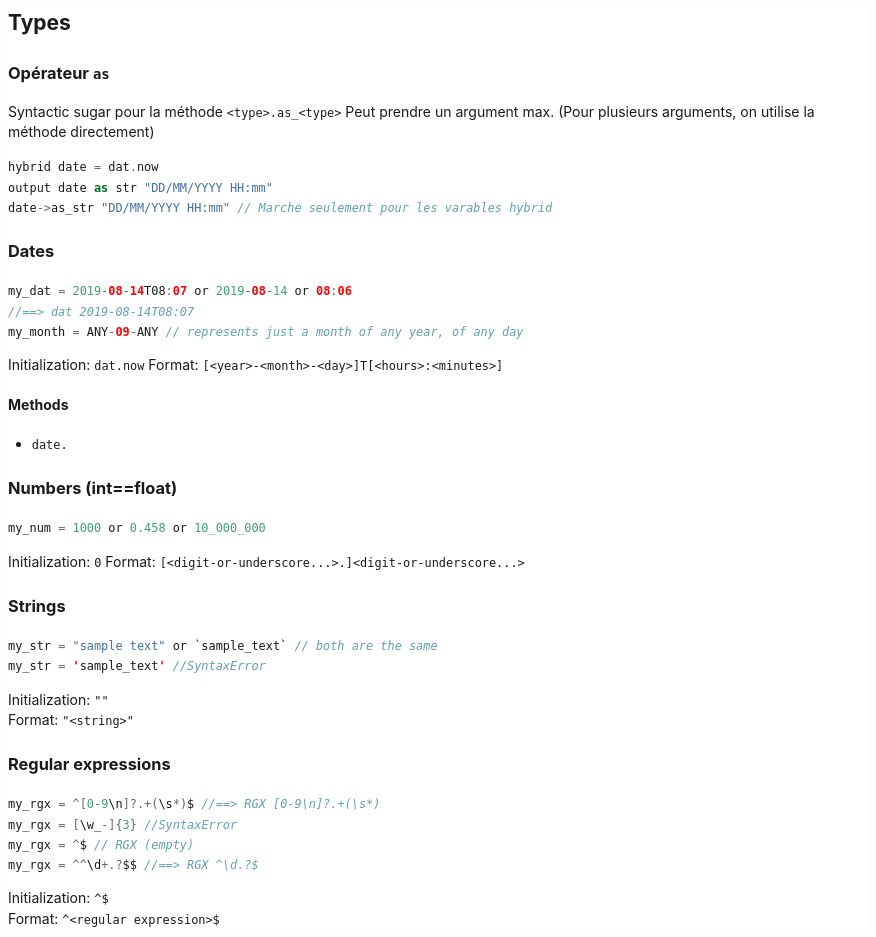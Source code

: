 ## Types

### Opérateur `as`
Syntactic sugar pour la méthode `<type>.as_<type>`
Peut prendre un argument max.
(Pour plusieurs arguments, on utilise la méthode directement)

```kt
hybrid date = dat.now
output date as str "DD/MM/YYYY HH:mm"
date->as_str "DD/MM/YYYY HH:mm" // Marche seulement pour les varables hybrid
```

### **Dat**es
```kt
my_dat = 2019-08-14T08:07 or 2019-08-14 or 08:06
//==> dat 2019-08-14T08:07
my_month = ANY-09-ANY // represents just a month of any year, of any day
```

Initialization: `dat.now`
Format: `[<year>-<month>-<day>]T[<hours>:<minutes>]`
#### Methods
- `date.`

### **Num**bers (int==float)

```kt
my_num = 1000 or 0.458 or 10_000_000
```
Initialization: `0`
Format: `[<digit-or-underscore...>.]<digit-or-underscore...>`

### **Str**ings

```kt
my_str = "sample text" or `sample_text` // both are the same
my_str = 'sample_text' //SyntaxError
```
Initialization: `""`<br>
Format: `"<string>"`

### **R**e**g**ular e**x**pressions

```kt
my_rgx = ^[0-9\n]?.+(\s*)$ //==> RGX [0-9\n]?.+(\s*)
my_rgx = [\w_-]{3} //SyntaxError
my_rgx = ^$ // RGX (empty)
my_rgx = ^^\d+.?$$ //==> RGX ^\d.?$
```
Initialization: `^$`<br>
Format: `^<regular expression>$`
